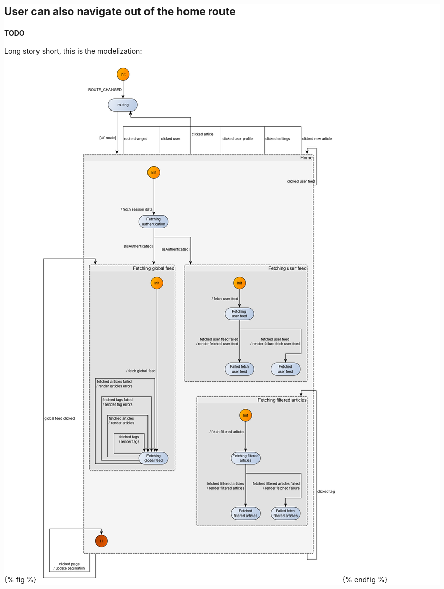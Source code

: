 ## User can also navigate out of the home route
**TODO**

Long story short, this is the modelization:

{% fig %}
![realworld-home-complete](../../graphs/real-world/realworld-routing-home-complete.png)
{% endfig %}
